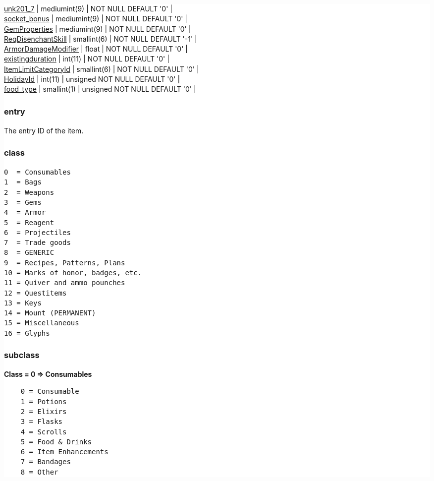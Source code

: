 [unk201_7](#unk201_7)                                         | mediumint(9) | NOT NULL DEFAULT '0'             |        
[socket_bonus](#socket_bonus)                                 | mediumint(9) | NOT NULL DEFAULT '0'             |        
[GemProperties](#GemProperties)                               | mediumint(9) | NOT NULL DEFAULT '0'             |        
[ReqDisenchantSkill](#ReqDisenchantSkill)                     | smallint(6)  | NOT NULL DEFAULT '-1'            |        
[ArmorDamageModifier](#ArmorDamageModifier)                   | float        | NOT NULL DEFAULT '0'             |        
[existingduration](#existingduration)                         | int(11)      | NOT NULL DEFAULT '0'             |        
[ItemLimitCategoryId](#ItemLimitCategoryId)                   | smallint(6)  | NOT NULL DEFAULT '0'             |        
[HolidayId](#HolidayId)                                       | int(11)      | unsigned NOT NULL DEFAULT '0'    |        
[food_type](#food_type)                                       | smallint(1)  | unsigned NOT NULL DEFAULT '0'    |        

### entry

The entry ID of the item.

### class

<pre>
0  = Consumables
1  = Bags
2  = Weapons
3  = Gems
4  = Armor
5  = Reagent
6  = Projectiles
7  = Trade goods
8  = GENERIC
9  = Recipes, Patterns, Plans
10 = Marks of honor, badges, etc.
11 = Quiver and ammo pounches
12 = Questitems
13 = Keys
14 = Mount (PERMANENT)
15 = Miscellaneous
16 = Glyphs
</pre>

### subclass

**Class = 0 => Consumables**

<pre>
    0 = Consumable
    1 = Potions
    2 = Elixirs
    3 = Flasks
    4 = Scrolls
    5 = Food & Drinks
    6 = Item Enhancements
    7 = Bandages
    8 = Other
</pre>
